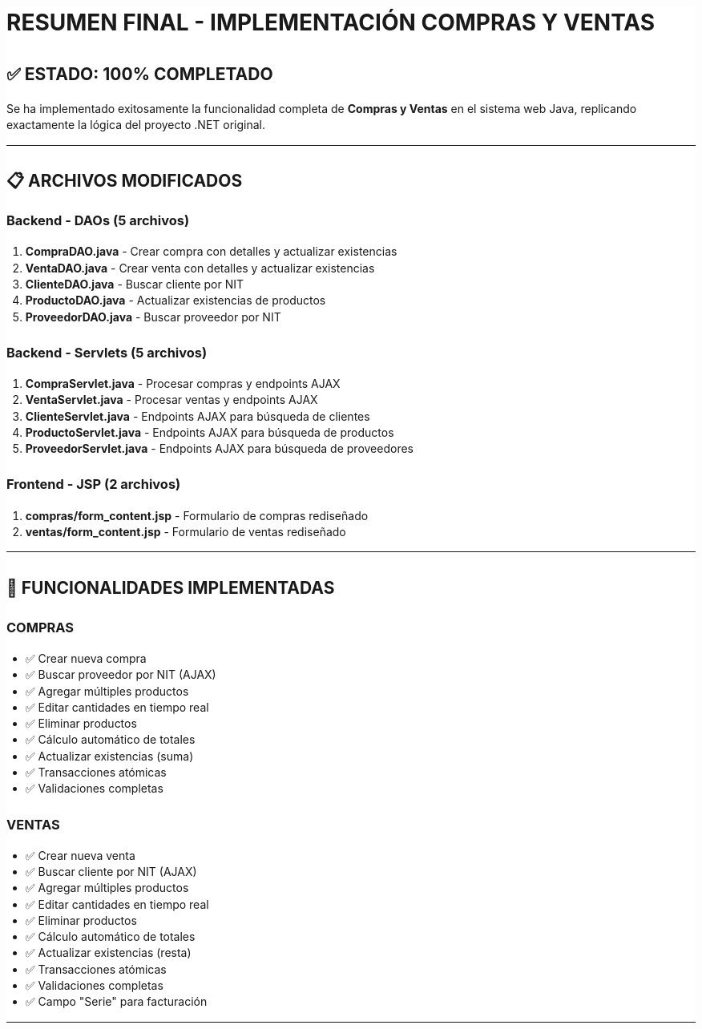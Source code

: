 # RESUMEN FINAL - IMPLEMENTACIÓN COMPRAS Y VENTAS

## ✅ ESTADO: 100% COMPLETADO

Se ha implementado exitosamente la funcionalidad completa de **Compras y Ventas** en el sistema web Java, replicando exactamente la lógica del proyecto .NET original.

---

## 📋 ARCHIVOS MODIFICADOS

### Backend - DAOs (5 archivos)
1. **CompraDAO.java** - Crear compra con detalles y actualizar existencias
2. **VentaDAO.java** - Crear venta con detalles y actualizar existencias
3. **ClienteDAO.java** - Buscar cliente por NIT
4. **ProductoDAO.java** - Actualizar existencias de productos
5. **ProveedorDAO.java** - Buscar proveedor por NIT

### Backend - Servlets (5 archivos)
1. **CompraServlet.java** - Procesar compras y endpoints AJAX
2. **VentaServlet.java** - Procesar ventas y endpoints AJAX
3. **ClienteServlet.java** - Endpoints AJAX para búsqueda de clientes
4. **ProductoServlet.java** - Endpoints AJAX para búsqueda de productos
5. **ProveedorServlet.java** - Endpoints AJAX para búsqueda de proveedores

### Frontend - JSP (2 archivos)
1. **compras/form_content.jsp** - Formulario de compras rediseñado
2. **ventas/form_content.jsp** - Formulario de ventas rediseñado

---

## 🎯 FUNCIONALIDADES IMPLEMENTADAS

### COMPRAS
- ✅ Crear nueva compra
- ✅ Buscar proveedor por NIT (AJAX)
- ✅ Agregar múltiples productos
- ✅ Editar cantidades en tiempo real
- ✅ Eliminar productos
- ✅ Cálculo automático de totales
- ✅ Actualizar existencias (suma)
- ✅ Transacciones atómicas
- ✅ Validaciones completas

### VENTAS
- ✅ Crear nueva venta
- ✅ Buscar cliente por NIT (AJAX)
- ✅ Agregar múltiples productos
- ✅ Editar cantidades en tiempo real
- ✅ Eliminar productos
- ✅ Cálculo automático de totales
- ✅ Actualizar existencias (resta)
- ✅ Transacciones atómicas
- ✅ Validaciones completas
- ✅ Campo "Serie" para facturación

---